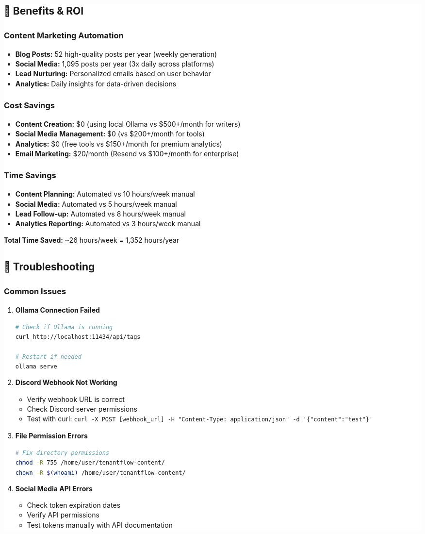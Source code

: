 ## 🚀 Benefits & ROI

### Content Marketing Automation
- **Blog Posts:** 52 high-quality posts per year (weekly generation)
- **Social Media:** 1,095 posts per year (3x daily across platforms)
- **Lead Nurturing:** Personalized emails based on user behavior
- **Analytics:** Daily insights for data-driven decisions

### Cost Savings
- **Content Creation:** $0 (using local Ollama vs $500+/month for writers)
- **Social Media Management:** $0 (vs $200+/month for tools)
- **Analytics:** $0 (free tools vs $150+/month for premium analytics)
- **Email Marketing:** $20/month (Resend vs $100+/month for enterprise)

### Time Savings
- **Content Planning:** Automated vs 10 hours/week manual
- **Social Media:** Automated vs 5 hours/week manual
- **Lead Follow-up:** Automated vs 8 hours/week manual
- **Analytics Reporting:** Automated vs 3 hours/week manual

**Total Time Saved:** ~26 hours/week = 1,352 hours/year

## 🔧 Troubleshooting

### Common Issues

1. **Ollama Connection Failed**
   ```bash
   # Check if Ollama is running
   curl http://localhost:11434/api/tags
   
   # Restart if needed
   ollama serve
   ```

2. **Discord Webhook Not Working**
   - Verify webhook URL is correct
   - Check Discord server permissions
   - Test with curl: `curl -X POST [webhook_url] -H "Content-Type: application/json" -d '{"content":"test"}'`

3. **File Permission Errors**
   ```bash
   # Fix directory permissions
   chmod -R 755 /home/user/tenantflow-content/
   chown -R $(whoami) /home/user/tenantflow-content/
   ```

4. **Social Media API Errors**
   - Check token expiration dates
   - Verify API permissions
   - Test tokens manually with API documentation
